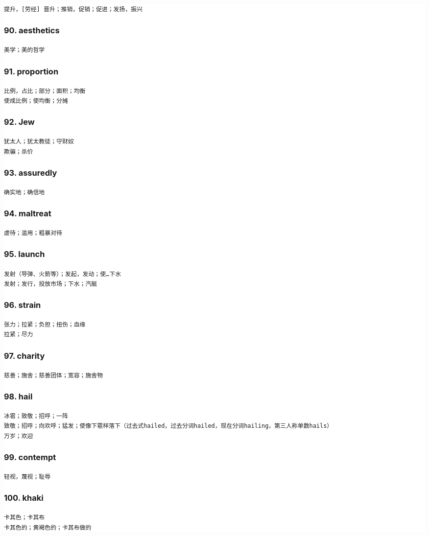 ```
提升，[劳经] 晋升；推销，促销；促进；发扬，振兴
```
### 90. aesthetics

```
美学；美的哲学
```
### 91. proportion

```
比例，占比；部分；面积；均衡
使成比例；使均衡；分摊
```
### 92. Jew

```
犹太人；犹太教徒；守财奴
欺骗；杀价
```
### 93. assuredly

```
确实地；确信地
```
### 94. maltreat

```
虐待；滥用；粗暴对待
```
### 95. launch

```
发射（导弹、火箭等）；发起，发动；使…下水
发射；发行，投放市场；下水；汽艇
```
### 96. strain

```
张力；拉紧；负担；扭伤；血缘
拉紧；尽力
```
### 97. charity

```
慈善；施舍；慈善团体；宽容；施舍物
```
### 98. hail

```
冰雹；致敬；招呼；一阵
致敬；招呼；向欢呼；猛发；使像下雹样落下（过去式hailed，过去分词hailed，现在分词hailing，第三人称单数hails）
万岁；欢迎
```
### 99. contempt

```
轻视，蔑视；耻辱
```
### 100. khaki

```
卡其色；卡其布
卡其色的；黄褐色的；卡其布做的
```
